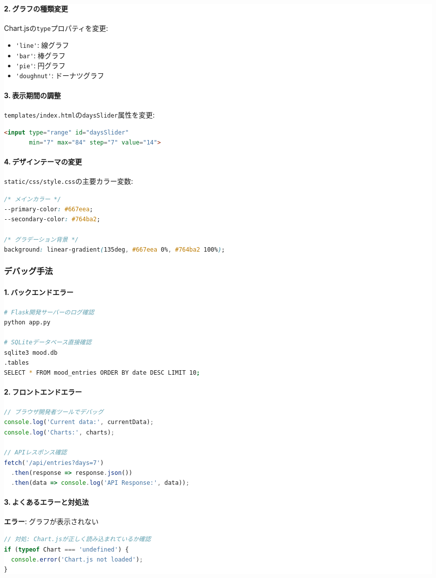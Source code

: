 #### 2. グラフの種類変更
Chart.jsの`type`プロパティを変更:
- `'line'`: 線グラフ
- `'bar'`: 棒グラフ
- `'pie'`: 円グラフ
- `'doughnut'`: ドーナツグラフ

#### 3. 表示期間の調整
`templates/index.html`の`daysSlider`属性を変更:
```html
<input type="range" id="daysSlider" 
       min="7" max="84" step="7" value="14">
```

#### 4. デザインテーマの変更
`static/css/style.css`の主要カラー変数:
```css
/* メインカラー */
--primary-color: #667eea;
--secondary-color: #764ba2;

/* グラデーション背景 */
background: linear-gradient(135deg, #667eea 0%, #764ba2 100%);
```

### デバッグ手法

#### 1. バックエンドエラー
```bash
# Flask開発サーバーのログ確認
python app.py

# SQLiteデータベース直接確認
sqlite3 mood.db
.tables
SELECT * FROM mood_entries ORDER BY date DESC LIMIT 10;
```

#### 2. フロントエンドエラー
```javascript
// ブラウザ開発者ツールでデバッグ
console.log('Current data:', currentData);
console.log('Charts:', charts);

// APIレスポンス確認
fetch('/api/entries?days=7')
  .then(response => response.json())
  .then(data => console.log('API Response:', data));
```

#### 3. よくあるエラーと対処法

**エラー**: グラフが表示されない
```javascript
// 対処: Chart.jsが正しく読み込まれているか確認
if (typeof Chart === 'undefined') {
  console.error('Chart.js not loaded');
}
```

